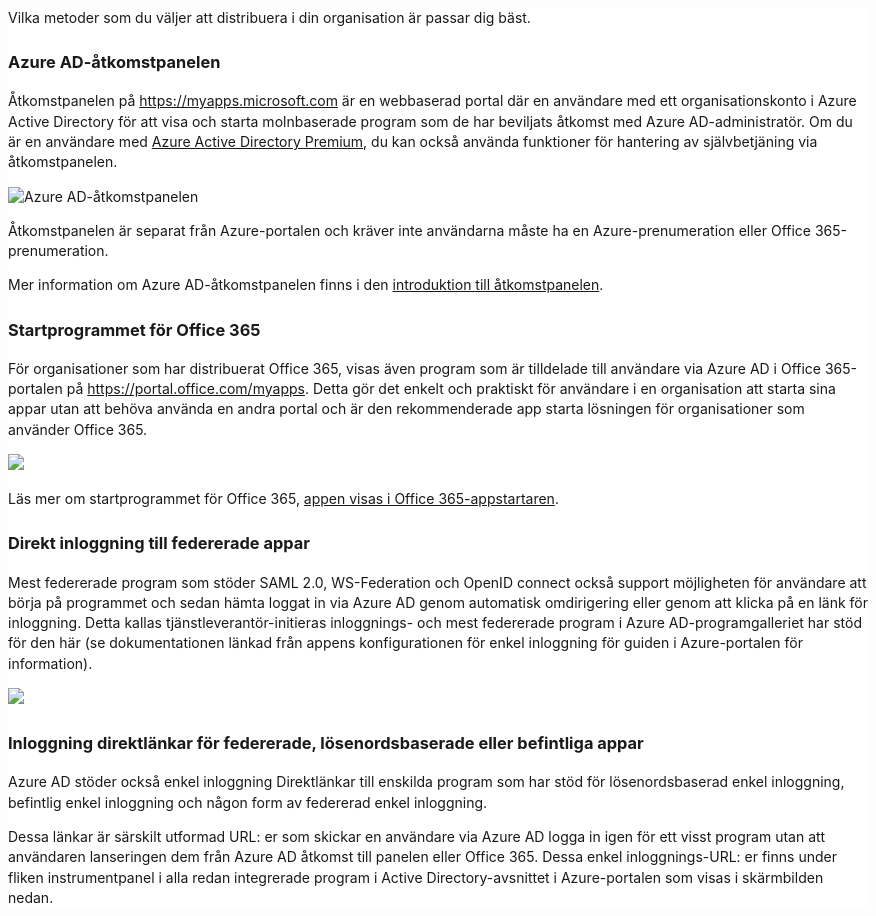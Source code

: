 Vilka metoder som du väljer att distribuera i din organisation är passar dig bäst.

### <a name="azure-ad-access-panel"></a>Azure AD-åtkomstpanelen
Åtkomstpanelen på https://myapps.microsoft.com är en webbaserad portal där en användare med ett organisationskonto i Azure Active Directory för att visa och starta molnbaserade program som de har beviljats åtkomst med Azure AD-administratör. Om du är en användare med [Azure Active Directory Premium](https://azure.microsoft.com/pricing/details/active-directory/), du kan också använda funktioner för hantering av självbetjäning via åtkomstpanelen.

![Azure AD-åtkomstpanelen](media/what-is-single-sign-on/azure-ad-access-panel.png)

Åtkomstpanelen är separat från Azure-portalen och kräver inte användarna måste ha en Azure-prenumeration eller Office 365-prenumeration.

Mer information om Azure AD-åtkomstpanelen finns i den [introduktion till åtkomstpanelen](../user-help/active-directory-saas-access-panel-introduction.md).

### <a name="office-365-application-launcher"></a>Startprogrammet för Office 365
För organisationer som har distribuerat Office 365, visas även program som är tilldelade till användare via Azure AD i Office 365-portalen på https://portal.office.com/myapps. Detta gör det enkelt och praktiskt för användare i en organisation att starta sina appar utan att behöva använda en andra portal och är den rekommenderade app starta lösningen för organisationer som använder Office 365.

![](./media/what-is-single-sign-on/officeapphub.png)

Läs mer om startprogrammet för Office 365, [appen visas i Office 365-appstartaren](https://msdn.microsoft.com/office/office365/howto/connect-your-app-to-o365-app-launcher).

### <a name="direct-sign-on-to-federated-apps"></a>Direkt inloggning till federerade appar
Mest federerade program som stöder SAML 2.0, WS-Federation och OpenID connect också support möjligheten för användare att börja på programmet och sedan hämta loggat in via Azure AD genom automatisk omdirigering eller genom att klicka på en länk för inloggning. Detta kallas tjänstleverantör-initieras inloggnings- och mest federerade program i Azure AD-programgalleriet har stöd för den här (se dokumentationen länkad från appens konfigurationen för enkel inloggning för guiden i Azure-portalen för information).

![](./media/what-is-single-sign-on/workdaymobile.png)

### <a name="direct-sign-on-links-for-federated-password-based-or-existing-apps"></a>Inloggning direktlänkar för federerade, lösenordsbaserade eller befintliga appar
Azure AD stöder också enkel inloggning Direktlänkar till enskilda program som har stöd för lösenordsbaserad enkel inloggning, befintlig enkel inloggning och någon form av federerad enkel inloggning.

Dessa länkar är särskilt utformad URL: er som skickar en användare via Azure AD logga in igen för ett visst program utan att användaren lanseringen dem från Azure AD åtkomst till panelen eller Office 365. Dessa enkel inloggnings-URL: er finns under fliken instrumentpanel i alla redan integrerade program i Active Directory-avsnittet i Azure-portalen som visas i skärmbilden nedan.
